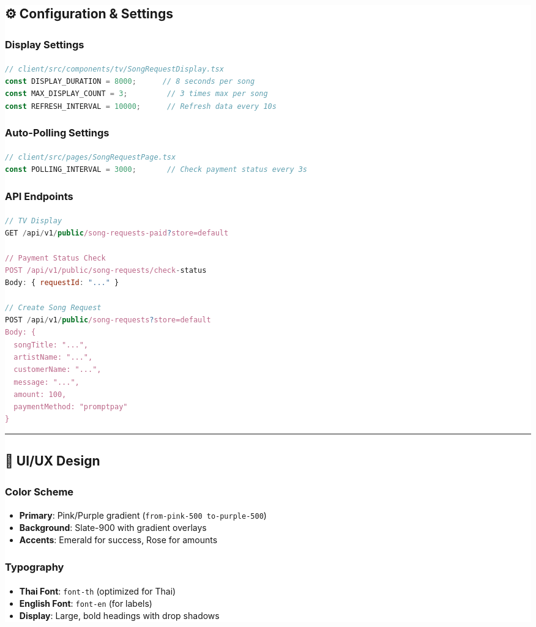 
## ⚙️ Configuration & Settings

### Display Settings
```javascript
// client/src/components/tv/SongRequestDisplay.tsx
const DISPLAY_DURATION = 8000;      // 8 seconds per song
const MAX_DISPLAY_COUNT = 3;         // 3 times max per song
const REFRESH_INTERVAL = 10000;      // Refresh data every 10s
```

### Auto-Polling Settings
```javascript
// client/src/pages/SongRequestPage.tsx
const POLLING_INTERVAL = 3000;       // Check payment status every 3s
```

### API Endpoints
```javascript
// TV Display
GET /api/v1/public/song-requests-paid?store=default

// Payment Status Check
POST /api/v1/public/song-requests/check-status
Body: { requestId: "..." }

// Create Song Request
POST /api/v1/public/song-requests?store=default
Body: {
  songTitle: "...",
  artistName: "...",
  customerName: "...",
  message: "...",
  amount: 100,
  paymentMethod: "promptpay"
}
```

---

## 🎨 UI/UX Design

### Color Scheme
- **Primary**: Pink/Purple gradient (`from-pink-500 to-purple-500`)
- **Background**: Slate-900 with gradient overlays
- **Accents**: Emerald for success, Rose for amounts

### Typography
- **Thai Font**: `font-th` (optimized for Thai)
- **English Font**: `font-en` (for labels)
- **Display**: Large, bold headings with drop shadows
